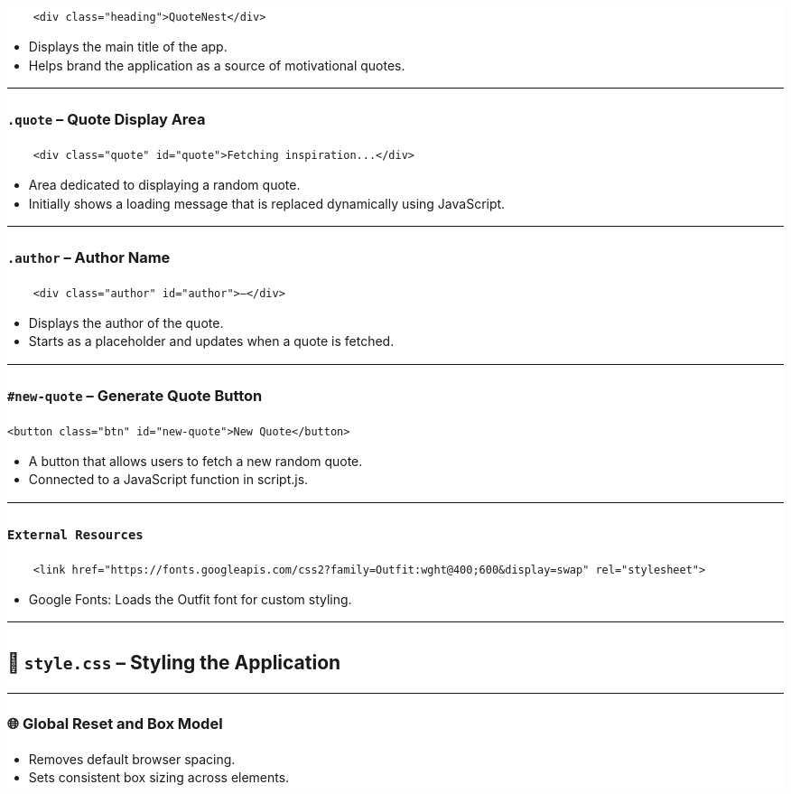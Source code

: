 ```
    <div class="heading">QuoteNest</div>
```
- Displays the main title of the app.
- Helps brand the application as a source of motivational quotes.

---

### `.quote` – Quote Display Area
```
    <div class="quote" id="quote">Fetching inspiration...</div>
```
- Area dedicated to displaying a random quote.
- Initially shows a loading message that is replaced dynamically using JavaScript.

---

### `.author` – Author Name

```
    <div class="author" id="author">—</div>
```
- Displays the author of the quote.
- Starts as a placeholder and updates when a quote is fetched.

---

### `#new-quote` – Generate Quote Button

```
<button class="btn" id="new-quote">New Quote</button>
```
- A button that allows users to fetch a new random quote.
- Connected to a JavaScript function in script.js.

---

### `External Resources`
```
    <link href="https://fonts.googleapis.com/css2?family=Outfit:wght@400;600&display=swap" rel="stylesheet">
```
- Google Fonts: Loads the Outfit font for custom styling.

---

## 🎨 `style.css` – Styling the Application

---

### 🌐 Global Reset and Box Model

- Removes default browser spacing.
- Sets consistent box sizing across elements.
